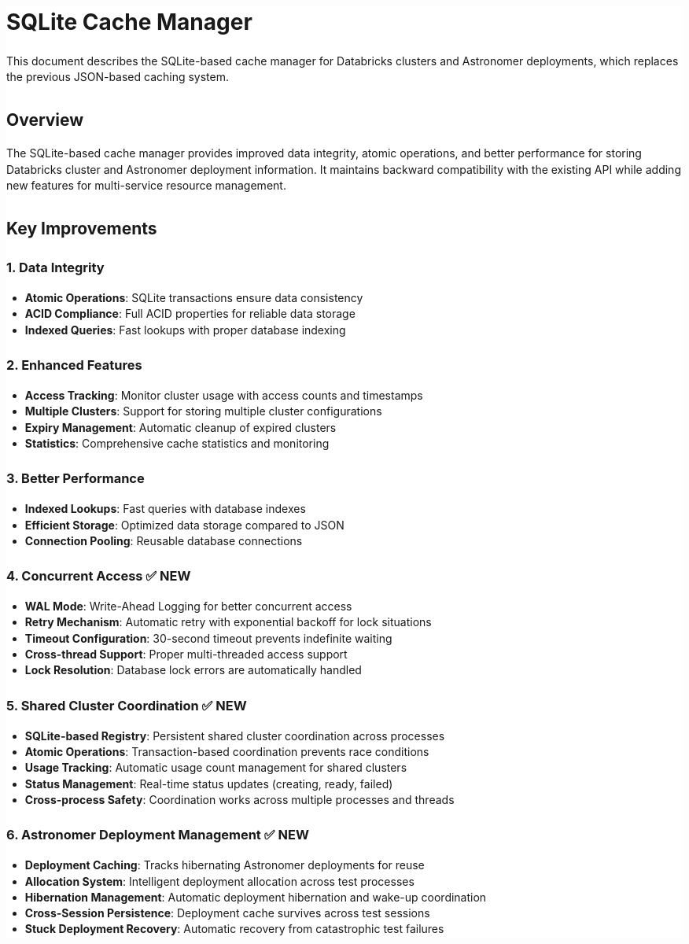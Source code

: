 # SQLite Cache Manager

This document describes the SQLite-based cache manager for Databricks clusters and Astronomer deployments, which replaces the previous JSON-based caching system.

## Overview

The SQLite-based cache manager provides improved data integrity, atomic operations, and better performance for storing Databricks cluster and Astronomer deployment information. It maintains backward compatibility with the existing API while adding new features for multi-service resource management.

## Key Improvements

### 1. **Data Integrity**
- **Atomic Operations**: SQLite transactions ensure data consistency
- **ACID Compliance**: Full ACID properties for reliable data storage
- **Indexed Queries**: Fast lookups with proper database indexing

### 2. **Enhanced Features**
- **Access Tracking**: Monitor cluster usage with access counts and timestamps
- **Multiple Clusters**: Support for storing multiple cluster configurations
- **Expiry Management**: Automatic cleanup of expired clusters
- **Statistics**: Comprehensive cache statistics and monitoring

### 3. **Better Performance**
- **Indexed Lookups**: Fast queries with database indexes
- **Efficient Storage**: Optimized data storage compared to JSON
- **Connection Pooling**: Reusable database connections

### 4. **Concurrent Access** ✅ **NEW**
- **WAL Mode**: Write-Ahead Logging for better concurrent access
- **Retry Mechanism**: Automatic retry with exponential backoff for lock situations
- **Timeout Configuration**: 30-second timeout prevents indefinite waiting
- **Cross-thread Support**: Proper multi-threaded access support
- **Lock Resolution**: Database lock errors are automatically handled

### 5. **Shared Cluster Coordination** ✅ **NEW**
- **SQLite-based Registry**: Persistent shared cluster coordination across processes
- **Atomic Operations**: Transaction-based coordination prevents race conditions
- **Usage Tracking**: Automatic usage count management for shared clusters
- **Status Management**: Real-time status updates (creating, ready, failed)
- **Cross-process Safety**: Coordination works across multiple processes and threads

### 6. **Astronomer Deployment Management** ✅ **NEW**
- **Deployment Caching**: Tracks hibernating Astronomer deployments for reuse
- **Allocation System**: Intelligent deployment allocation across test processes
- **Hibernation Management**: Automatic deployment hibernation and wake-up coordination
- **Cross-Session Persistence**: Deployment cache survives across test sessions
- **Stuck Deployment Recovery**: Automatic recovery from catastrophic test failures
